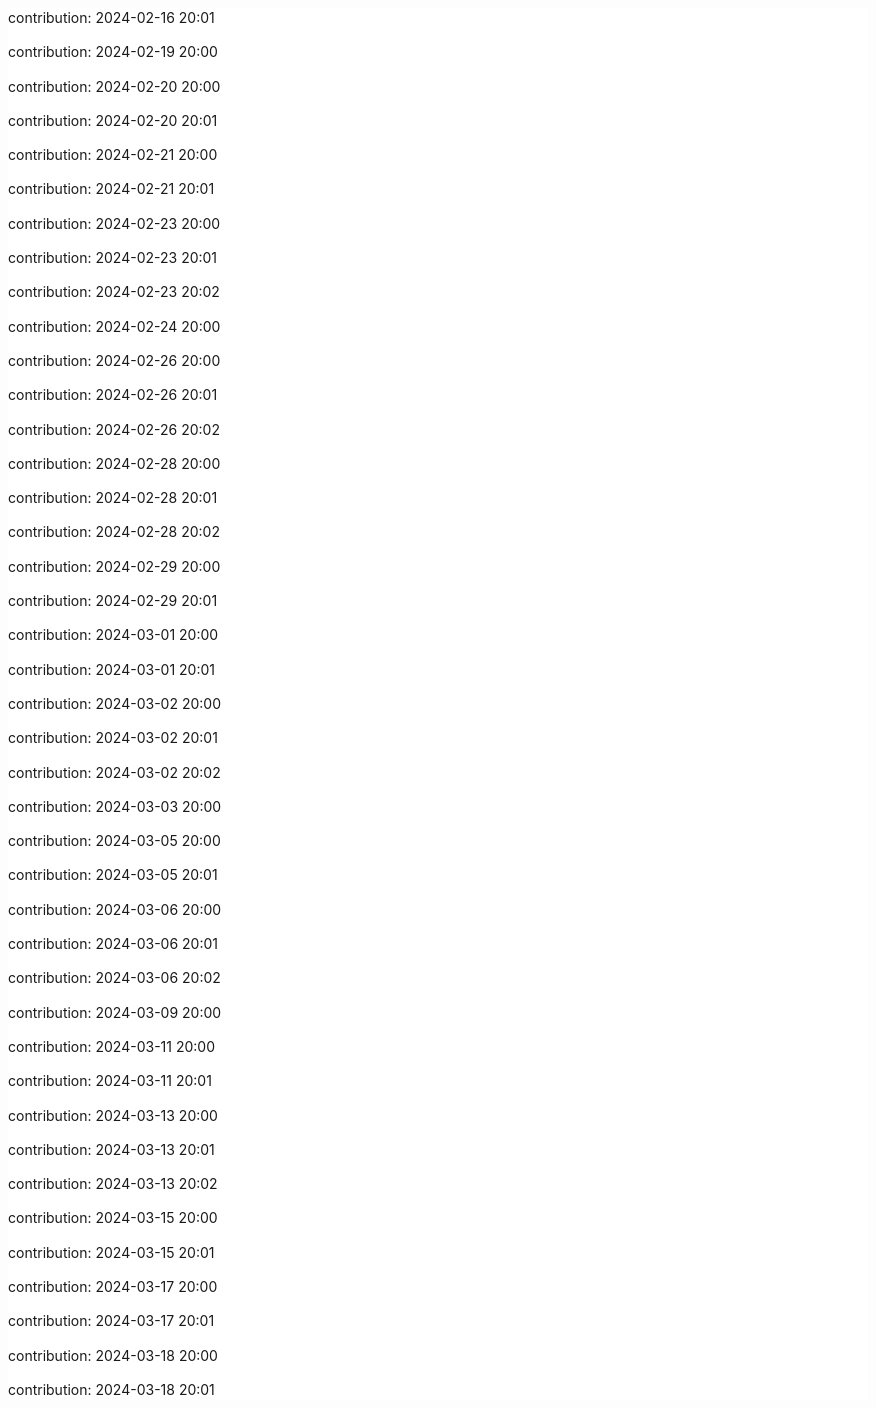 contribution: 2024-02-16 20:01

contribution: 2024-02-19 20:00

contribution: 2024-02-20 20:00

contribution: 2024-02-20 20:01

contribution: 2024-02-21 20:00

contribution: 2024-02-21 20:01

contribution: 2024-02-23 20:00

contribution: 2024-02-23 20:01

contribution: 2024-02-23 20:02

contribution: 2024-02-24 20:00

contribution: 2024-02-26 20:00

contribution: 2024-02-26 20:01

contribution: 2024-02-26 20:02

contribution: 2024-02-28 20:00

contribution: 2024-02-28 20:01

contribution: 2024-02-28 20:02

contribution: 2024-02-29 20:00

contribution: 2024-02-29 20:01

contribution: 2024-03-01 20:00

contribution: 2024-03-01 20:01

contribution: 2024-03-02 20:00

contribution: 2024-03-02 20:01

contribution: 2024-03-02 20:02

contribution: 2024-03-03 20:00

contribution: 2024-03-05 20:00

contribution: 2024-03-05 20:01

contribution: 2024-03-06 20:00

contribution: 2024-03-06 20:01

contribution: 2024-03-06 20:02

contribution: 2024-03-09 20:00

contribution: 2024-03-11 20:00

contribution: 2024-03-11 20:01

contribution: 2024-03-13 20:00

contribution: 2024-03-13 20:01

contribution: 2024-03-13 20:02

contribution: 2024-03-15 20:00

contribution: 2024-03-15 20:01

contribution: 2024-03-17 20:00

contribution: 2024-03-17 20:01

contribution: 2024-03-18 20:00

contribution: 2024-03-18 20:01

